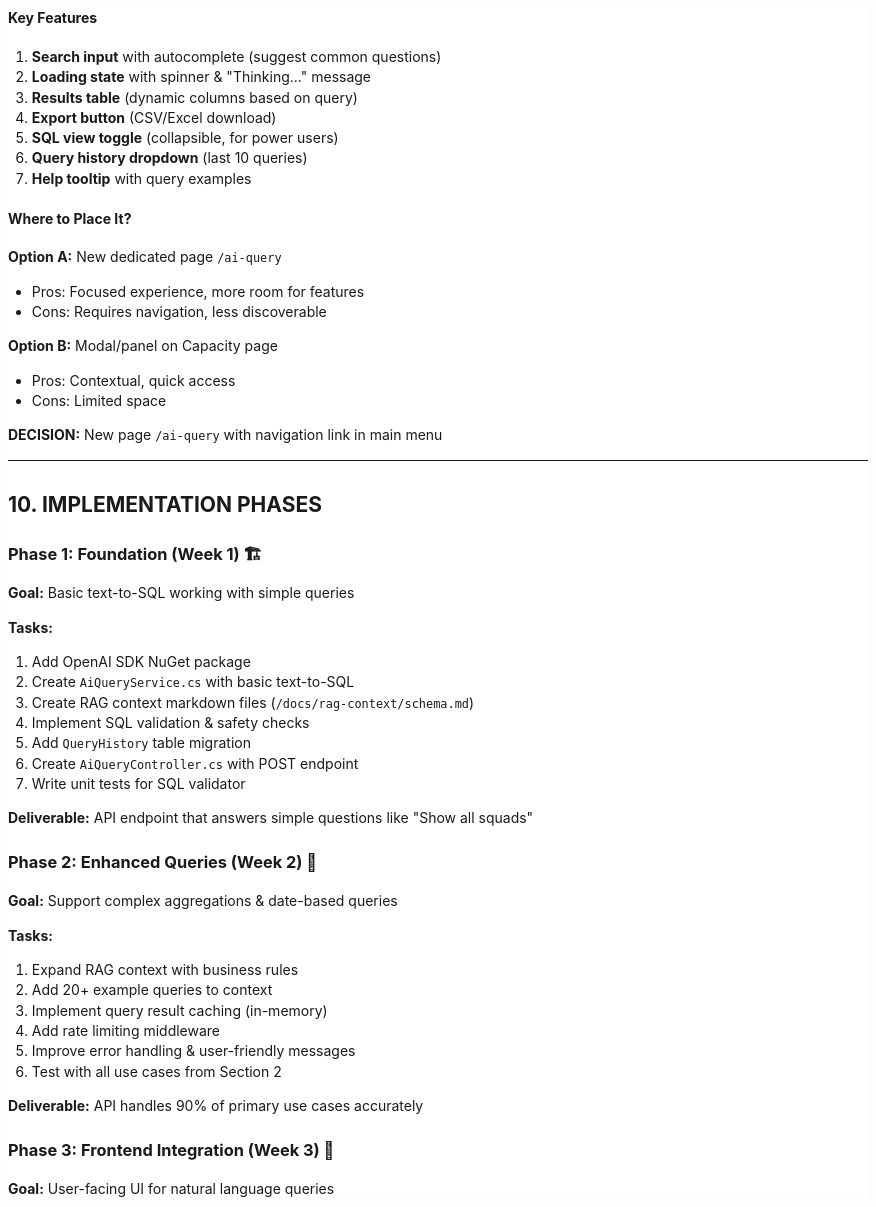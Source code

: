 #### Key Features
1. **Search input** with autocomplete (suggest common questions)
2. **Loading state** with spinner & "Thinking..." message
3. **Results table** (dynamic columns based on query)
4. **Export button** (CSV/Excel download)
5. **SQL view toggle** (collapsible, for power users)
6. **Query history dropdown** (last 10 queries)
7. **Help tooltip** with query examples

#### Where to Place It?
**Option A:** New dedicated page `/ai-query`
- Pros: Focused experience, more room for features
- Cons: Requires navigation, less discoverable

**Option B:** Modal/panel on Capacity page
- Pros: Contextual, quick access
- Cons: Limited space

**DECISION:** New page `/ai-query` with navigation link in main menu

---

## 10. IMPLEMENTATION PHASES

### Phase 1: Foundation (Week 1) 🏗️
**Goal:** Basic text-to-SQL working with simple queries

**Tasks:**
1. Add OpenAI SDK NuGet package
2. Create `AiQueryService.cs` with basic text-to-SQL
3. Create RAG context markdown files (`/docs/rag-context/schema.md`)
4. Implement SQL validation & safety checks
5. Add `QueryHistory` table migration
6. Create `AiQueryController.cs` with POST endpoint
7. Write unit tests for SQL validator

**Deliverable:** API endpoint that answers simple questions like "Show all squads"

### Phase 2: Enhanced Queries (Week 2) 🚀
**Goal:** Support complex aggregations & date-based queries

**Tasks:**
1. Expand RAG context with business rules
2. Add 20+ example queries to context
3. Implement query result caching (in-memory)
4. Add rate limiting middleware
5. Improve error handling & user-friendly messages
6. Test with all use cases from Section 2

**Deliverable:** API handles 90% of primary use cases accurately

### Phase 3: Frontend Integration (Week 3) 🎨
**Goal:** User-facing UI for natural language queries
